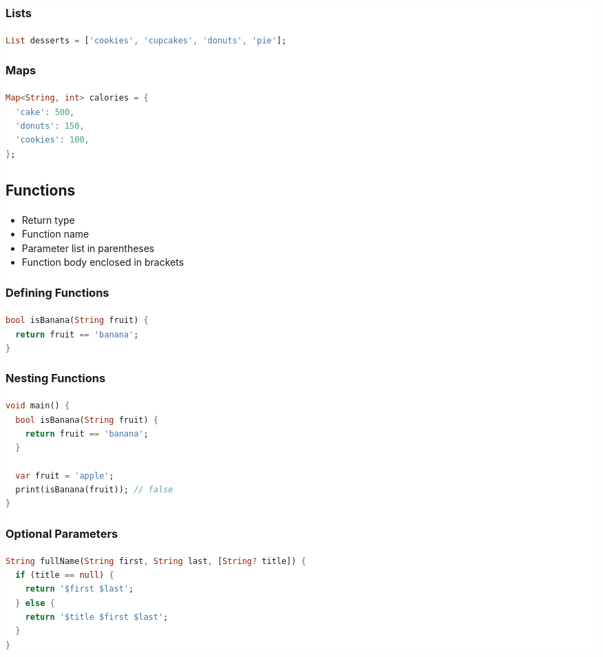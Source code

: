 ### Lists

```dart
List desserts = ['cookies', 'cupcakes', 'donuts', 'pie'];
```

### Maps

```dart
Map<String, int> calories = {
  'cake': 500,
  'donuts': 150,
  'cookies': 100,
};
```

## Functions

- Return type
- Function name
- Parameter list in parentheses
- Function body enclosed in brackets

### Defining Functions

```dart
bool isBanana(String fruit) {
  return fruit == 'banana';
}

```

### Nesting Functions

```dart
void main() {
  bool isBanana(String fruit) {
    return fruit == 'banana';
  }

  var fruit = 'apple';
  print(isBanana(fruit)); // false
}
```

### Optional Parameters

```dart
String fullName(String first, String last, [String? title]) {
  if (title == null) {
    return '$first $last';
  } else {
    return '$title $first $last';
  }
}
```

